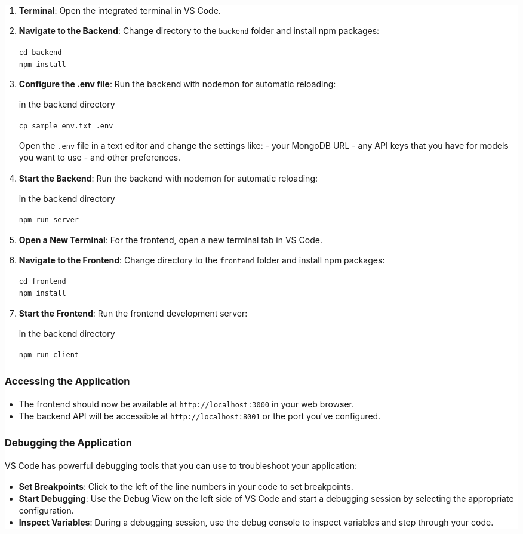 1. **Terminal**: Open the integrated terminal in VS Code.

2. **Navigate to the Backend**: Change directory to the `backend` folder and install npm packages:

    ```
    cd backend
    npm install
    ```

3. **Configure the .env file**: Run the backend with nodemon for automatic reloading:

    in the backend directory
    ```
    cp sample_env.txt .env
    ```
    Open the `.env` file in a text editor and change the settings like:
        - your MongoDB URL
        - any API keys that you have for models you want to use
        - and other preferences.

4. **Start the Backend**: Run the backend with nodemon for automatic reloading:

    in the backend directory
    ```
    npm run server
    ```

5. **Open a New Terminal**: For the frontend, open a new terminal tab in VS Code.

6. **Navigate to the Frontend**: Change directory to the `frontend` folder and install npm packages:

    ```
    cd frontend
    npm install
    ```

7. **Start the Frontend**: Run the frontend development server:

    in the backend directory
    ```
    npm run client
    ```

### Accessing the Application

- The frontend should now be available at `http://localhost:3000` in your web browser.
- The backend API will be accessible at `http://localhost:8001` or the port you've configured.

### Debugging the Application

VS Code has powerful debugging tools that you can use to troubleshoot your application:

- **Set Breakpoints**: Click to the left of the line numbers in your code to set breakpoints.
- **Start Debugging**: Use the Debug View on the left side of VS Code and start a debugging session by selecting the appropriate configuration.
- **Inspect Variables**: During a debugging session, use the debug console to inspect variables and step through your code.
